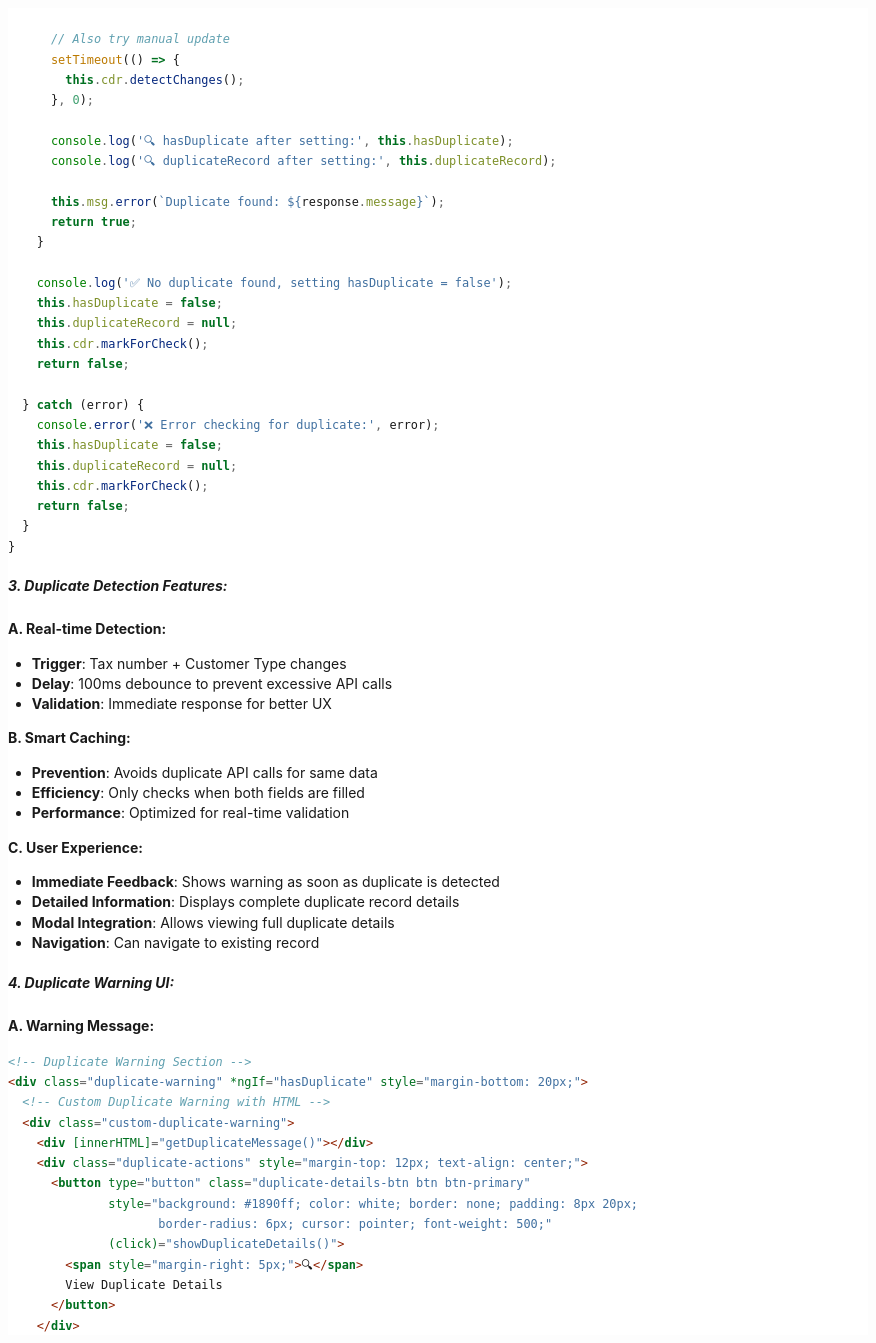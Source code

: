 ```typescript
      
      // Also try manual update
      setTimeout(() => {
        this.cdr.detectChanges();
      }, 0);
      
      console.log('🔍 hasDuplicate after setting:', this.hasDuplicate);
      console.log('🔍 duplicateRecord after setting:', this.duplicateRecord);
      
      this.msg.error(`Duplicate found: ${response.message}`);
      return true;
    }
    
    console.log('✅ No duplicate found, setting hasDuplicate = false');
    this.hasDuplicate = false;
    this.duplicateRecord = null;
    this.cdr.markForCheck();
    return false;
    
  } catch (error) {
    console.error('❌ Error checking for duplicate:', error);
    this.hasDuplicate = false;
    this.duplicateRecord = null;
    this.cdr.markForCheck();
    return false;
  }
}
```

##### **3. Duplicate Detection Features:**

**A. Real-time Detection:**
- **Trigger**: Tax number + Customer Type changes
- **Delay**: 100ms debounce to prevent excessive API calls
- **Validation**: Immediate response for better UX

**B. Smart Caching:**
- **Prevention**: Avoids duplicate API calls for same data
- **Efficiency**: Only checks when both fields are filled
- **Performance**: Optimized for real-time validation

**C. User Experience:**
- **Immediate Feedback**: Shows warning as soon as duplicate is detected
- **Detailed Information**: Displays complete duplicate record details
- **Modal Integration**: Allows viewing full duplicate details
- **Navigation**: Can navigate to existing record

##### **4. Duplicate Warning UI:**

**A. Warning Message:**
```html
<!-- Duplicate Warning Section -->
<div class="duplicate-warning" *ngIf="hasDuplicate" style="margin-bottom: 20px;">
  <!-- Custom Duplicate Warning with HTML -->
  <div class="custom-duplicate-warning">
    <div [innerHTML]="getDuplicateMessage()"></div>
    <div class="duplicate-actions" style="margin-top: 12px; text-align: center;">
      <button type="button" class="duplicate-details-btn btn btn-primary" 
              style="background: #1890ff; color: white; border: none; padding: 8px 20px; 
                     border-radius: 6px; cursor: pointer; font-weight: 500;"
              (click)="showDuplicateDetails()">
        <span style="margin-right: 5px;">🔍</span>
        View Duplicate Details
      </button>
    </div>
```